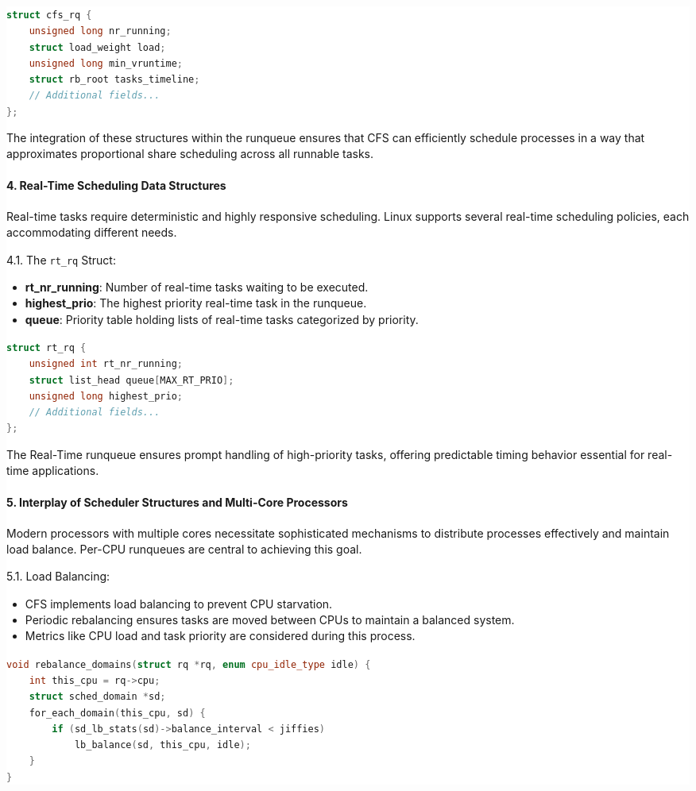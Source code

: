 ```C
struct cfs_rq {
    unsigned long nr_running;
    struct load_weight load;
    unsigned long min_vruntime;
    struct rb_root tasks_timeline;
    // Additional fields...
};
```

The integration of these structures within the runqueue ensures that CFS can efficiently schedule processes in a way that approximates proportional share scheduling across all runnable tasks.

#### 4. Real-Time Scheduling Data Structures

Real-time tasks require deterministic and highly responsive scheduling. Linux supports several real-time scheduling policies, each accommodating different needs.

4.1. The `rt_rq` Struct:
   - **rt_nr_running**: Number of real-time tasks waiting to be executed.
   - **highest_prio**: The highest priority real-time task in the runqueue.
   - **queue**: Priority table holding lists of real-time tasks categorized by priority.

```C
struct rt_rq {
    unsigned int rt_nr_running;
    struct list_head queue[MAX_RT_PRIO];
    unsigned long highest_prio;
    // Additional fields...
};
```

The Real-Time runqueue ensures prompt handling of high-priority tasks, offering predictable timing behavior essential for real-time applications.

#### 5. Interplay of Scheduler Structures and Multi-Core Processors

Modern processors with multiple cores necessitate sophisticated mechanisms to distribute processes effectively and maintain load balance. Per-CPU runqueues are central to achieving this goal.

5.1. Load Balancing:
   - CFS implements load balancing to prevent CPU starvation. 
   - Periodic rebalancing ensures tasks are moved between CPUs to maintain a balanced system.
   - Metrics like CPU load and task priority are considered during this process.

```C++
void rebalance_domains(struct rq *rq, enum cpu_idle_type idle) {
    int this_cpu = rq->cpu;
    struct sched_domain *sd;
    for_each_domain(this_cpu, sd) {
        if (sd_lb_stats(sd)->balance_interval < jiffies)
            lb_balance(sd, this_cpu, idle);
    }
}
```
